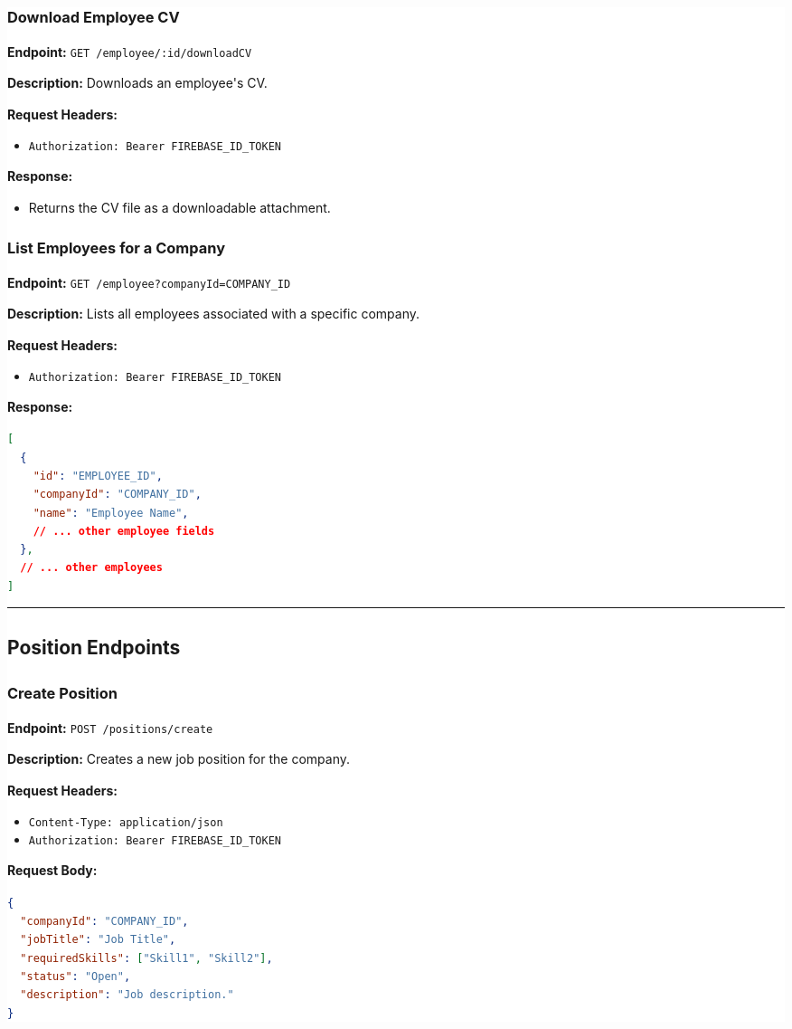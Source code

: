 ### Download Employee CV

**Endpoint:** `GET /employee/:id/downloadCV`

**Description:** Downloads an employee's CV.

**Request Headers:**

- `Authorization: Bearer FIREBASE_ID_TOKEN`

**Response:**

- Returns the CV file as a downloadable attachment.

### List Employees for a Company

**Endpoint:** `GET /employee?companyId=COMPANY_ID`

**Description:** Lists all employees associated with a specific company.

**Request Headers:**

- `Authorization: Bearer FIREBASE_ID_TOKEN`

**Response:**

```json
[
  {
    "id": "EMPLOYEE_ID",
    "companyId": "COMPANY_ID",
    "name": "Employee Name",
    // ... other employee fields
  },
  // ... other employees
]
```

---

## Position Endpoints

### Create Position

**Endpoint:** `POST /positions/create`

**Description:** Creates a new job position for the company.

**Request Headers:**

- `Content-Type: application/json`
- `Authorization: Bearer FIREBASE_ID_TOKEN`

**Request Body:**

```json
{
  "companyId": "COMPANY_ID",
  "jobTitle": "Job Title",
  "requiredSkills": ["Skill1", "Skill2"],
  "status": "Open",
  "description": "Job description."
}
```
